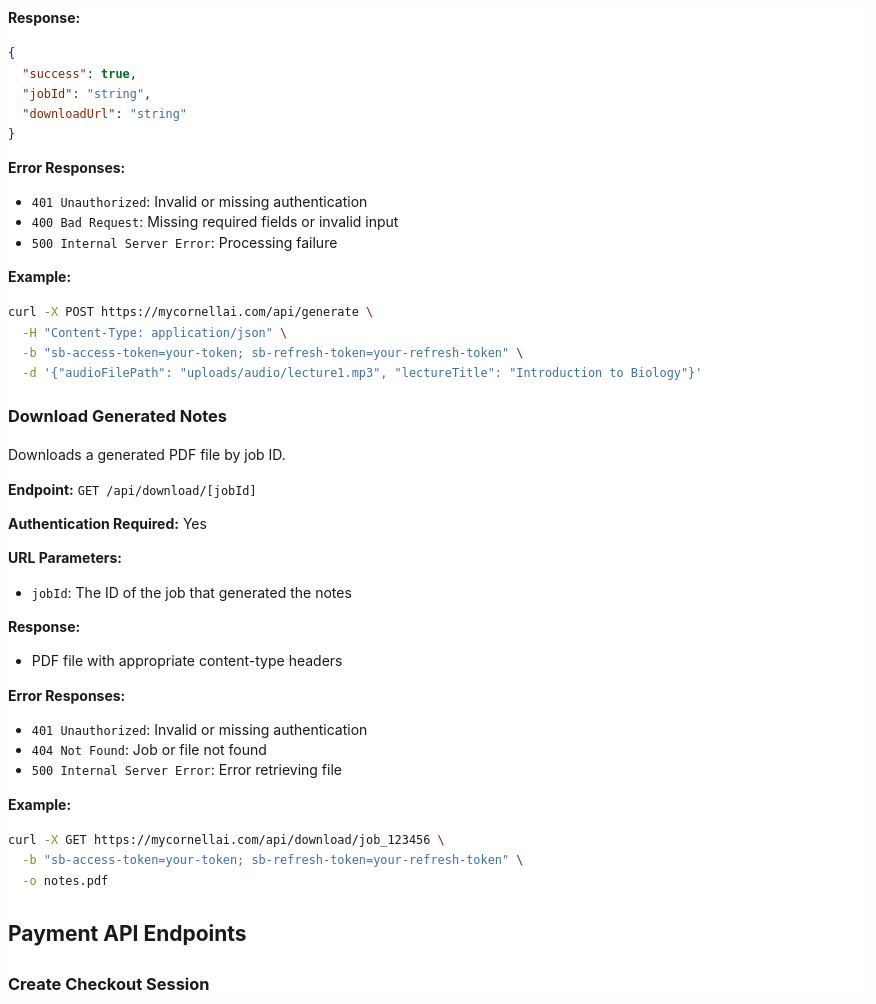 **Response:**

```json
{
  "success": true,
  "jobId": "string",
  "downloadUrl": "string"
}
```

**Error Responses:**

- `401 Unauthorized`: Invalid or missing authentication
- `400 Bad Request`: Missing required fields or invalid input
- `500 Internal Server Error`: Processing failure

**Example:**

```bash
curl -X POST https://mycornellai.com/api/generate \
  -H "Content-Type: application/json" \
  -b "sb-access-token=your-token; sb-refresh-token=your-refresh-token" \
  -d '{"audioFilePath": "uploads/audio/lecture1.mp3", "lectureTitle": "Introduction to Biology"}'
```

### Download Generated Notes

Downloads a generated PDF file by job ID.

**Endpoint:** `GET /api/download/[jobId]`

**Authentication Required:** Yes

**URL Parameters:**

- `jobId`: The ID of the job that generated the notes

**Response:**

- PDF file with appropriate content-type headers

**Error Responses:**

- `401 Unauthorized`: Invalid or missing authentication
- `404 Not Found`: Job or file not found
- `500 Internal Server Error`: Error retrieving file

**Example:**

```bash
curl -X GET https://mycornellai.com/api/download/job_123456 \
  -b "sb-access-token=your-token; sb-refresh-token=your-refresh-token" \
  -o notes.pdf
```

## Payment API Endpoints

### Create Checkout Session
